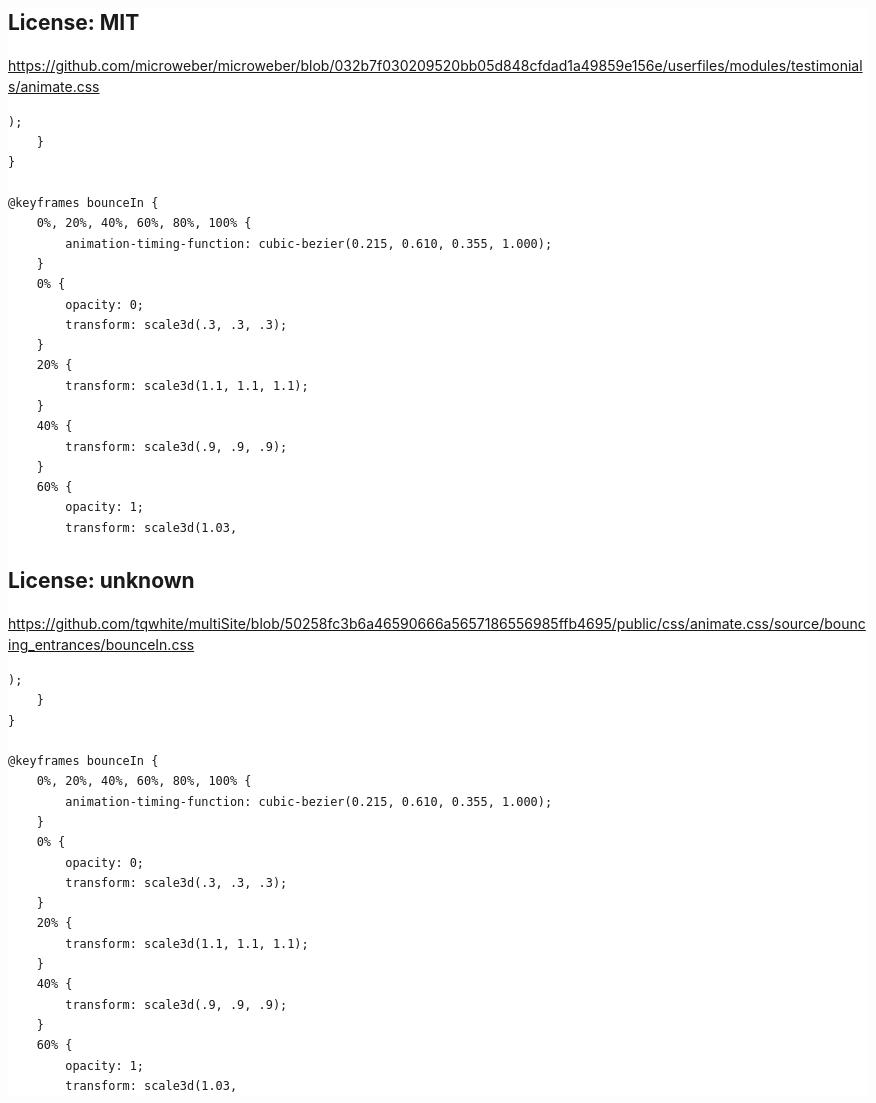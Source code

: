 
## License: MIT
https://github.com/microweber/microweber/blob/032b7f030209520bb05d848cfdad1a49859e156e/userfiles/modules/testimonials/animate.css

```
);
    }
}

@keyframes bounceIn {
    0%, 20%, 40%, 60%, 80%, 100% {
        animation-timing-function: cubic-bezier(0.215, 0.610, 0.355, 1.000);
    }
    0% {
        opacity: 0;
        transform: scale3d(.3, .3, .3);
    }
    20% {
        transform: scale3d(1.1, 1.1, 1.1);
    }
    40% {
        transform: scale3d(.9, .9, .9);
    }
    60% {
        opacity: 1;
        transform: scale3d(1.03,
```


## License: unknown
https://github.com/tqwhite/multiSite/blob/50258fc3b6a46590666a5657186556985ffb4695/public/css/animate.css/source/bouncing_entrances/bounceIn.css

```
);
    }
}

@keyframes bounceIn {
    0%, 20%, 40%, 60%, 80%, 100% {
        animation-timing-function: cubic-bezier(0.215, 0.610, 0.355, 1.000);
    }
    0% {
        opacity: 0;
        transform: scale3d(.3, .3, .3);
    }
    20% {
        transform: scale3d(1.1, 1.1, 1.1);
    }
    40% {
        transform: scale3d(.9, .9, .9);
    }
    60% {
        opacity: 1;
        transform: scale3d(1.03,
```
